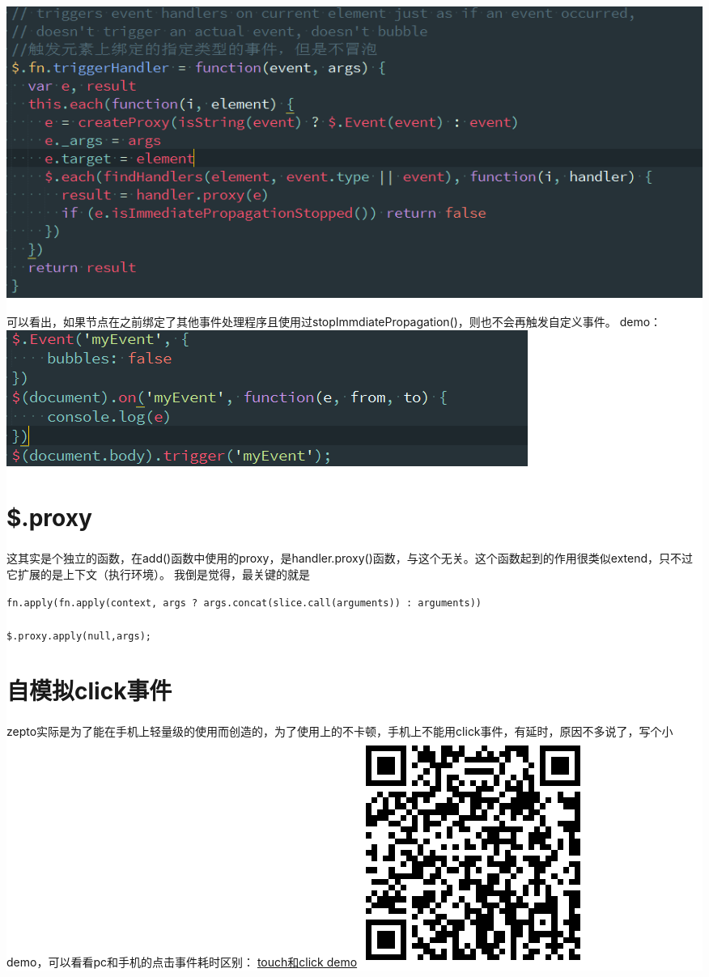 ![16](img/event16.png)

可以看出，如果节点在之前绑定了其他事件处理程序且使用过stopImmdiatePropagation()，则也不会再触发自定义事件。
demo：
![17](img/event17.png)

# $.proxy

这其实是个独立的函数，在add()函数中使用的proxy，是handler.proxy()函数，与这个无关。这个函数起到的作用很类似extend，只不过它扩展的是上下文（执行环境）。
我倒是觉得，最关键的就是
```
fn.apply(fn.apply(context, args ? args.concat(slice.call(arguments)) : arguments))

$.proxy.apply(null,args);
```
# 自模拟click事件

zepto实际是为了能在手机上轻量级的使用而创造的，为了使用上的不卡顿，手机上不能用click事件，有延时，原因不多说了，写个小demo，可以看看pc和手机的点击事件耗时区别：
<a href="http://sandbox.runjs.cn/show/4vzj8ni6">touch和click demo</a>
![18](img/event18.png)
